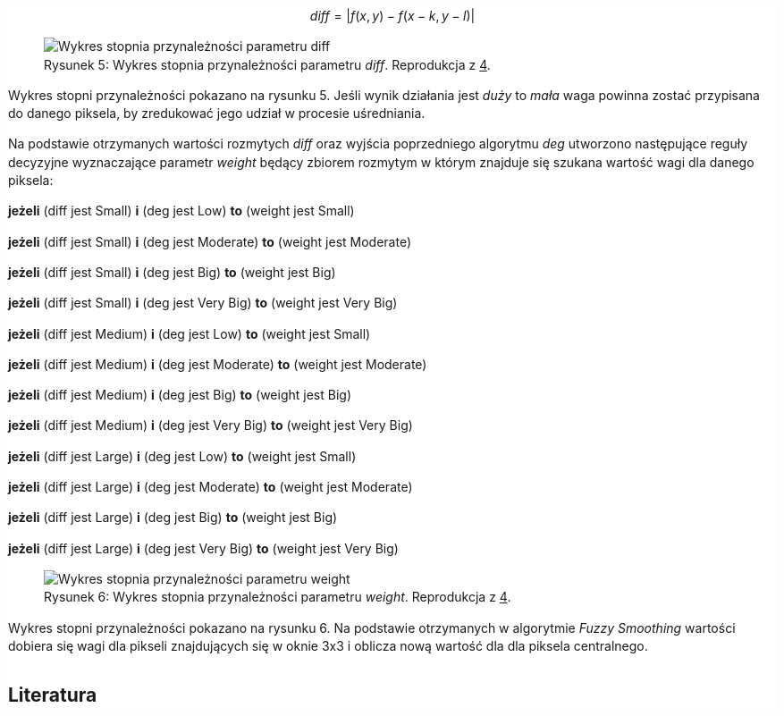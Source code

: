 $$ diff = |f(x,y) - f(x-k, y-l)| $$

<figure>
    <img src="{{site.baseurl}}/assets/img/gkiro/fuzzy/fuzzy_diff_chart.png" 
        alt="Wykres stopnia przynależności parametru diff">
    <figcaption>
        Rysunek 5: Wykres stopnia przynależności parametru <em>diff</em>. 
        Reprodukcja z <a href="#fuzzy-noise-reduction">4</a>.
    </figcaption>
</figure>

Wykres stopni przynależności pokazano na rysunku 5. Jeśli wynik działania jest 
*duży* to *mała* waga powinna zostać przypisana do danego piksela, by zredukować 
jego udział w procesie uśredniania.

Na podstawie otrzymanych wartości rozmytych *diff* oraz wyjścia poprzedniego 
algorytmu *deg* utworzono następujące reguły decyzyjne wyznaczające parametr 
*weight* będący zbiorem rozmytym w którym znajduje się szukana wartość wagi dla 
danego piksela:

**jeżeli** (diff jest Small) **i** (deg jest Low) **to** (weight jest Small)

**jeżeli** (diff jest Small) **i** (deg jest Moderate) **to** (weight jest Moderate)

**jeżeli** (diff jest Small) **i** (deg jest Big) **to** (weight jest Big)

**jeżeli** (diff jest Small) **i** (deg jest Very Big) **to** (weight jest Very Big)

**jeżeli** (diff jest Medium) **i** (deg jest Low) **to** (weight jest Small)

**jeżeli** (diff jest Medium) **i** (deg jest Moderate) **to** (weight jest Moderate)

**jeżeli** (diff jest Medium) **i** (deg jest Big) **to** (weight jest Big)

**jeżeli** (diff jest Medium) **i** (deg jest Very Big) **to** (weight jest Very Big)

**jeżeli** (diff jest Large) **i** (deg jest Low) **to** (weight jest Small)

**jeżeli** (diff jest Large) **i** (deg jest Moderate) **to** (weight jest Moderate)

**jeżeli** (diff jest Large) **i** (deg jest Big) **to** (weight jest Big)

**jeżeli** (diff jest Large) **i** (deg jest Very Big) **to** (weight jest Very Big)

<figure>
    <img src="{{site.baseurl}}/assets/img/gkiro/fuzzy/fuzzy_weight_chart.png" 
        alt="Wykres stopnia przynależności parametru weight">
    <figcaption>
        Rysunek 6: Wykres stopnia przynależności parametru <em>weight</em>. 
        Reprodukcja z <a href="#fuzzy-noise-reduction">4</a>.
    </figcaption>
</figure>

Wykres stopni przynależności pokazano na rysunku 6. Na podstawie otrzymanych w 
algorytmie *Fuzzy Smoothing* wartości dobiera się wagi dla pikseli znajdujących 
się w oknie 3x3 i oblicza nową wartość dla dla piksela centralnego.

## Literatura
